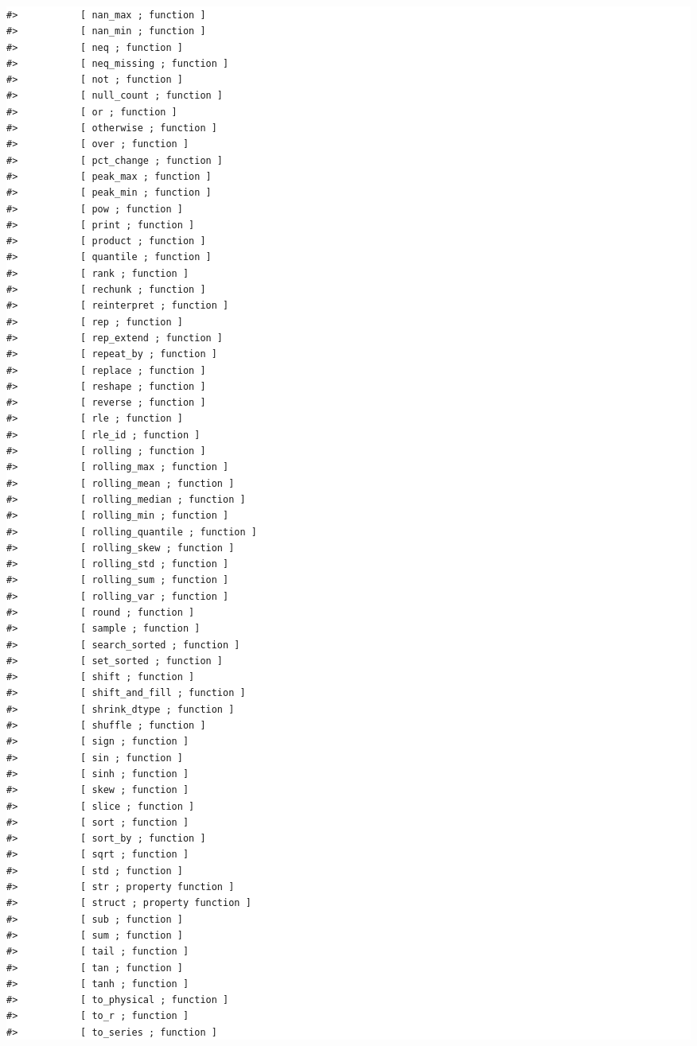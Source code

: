     #>           [ nan_max ; function ]
    #>           [ nan_min ; function ]
    #>           [ neq ; function ]
    #>           [ neq_missing ; function ]
    #>           [ not ; function ]
    #>           [ null_count ; function ]
    #>           [ or ; function ]
    #>           [ otherwise ; function ]
    #>           [ over ; function ]
    #>           [ pct_change ; function ]
    #>           [ peak_max ; function ]
    #>           [ peak_min ; function ]
    #>           [ pow ; function ]
    #>           [ print ; function ]
    #>           [ product ; function ]
    #>           [ quantile ; function ]
    #>           [ rank ; function ]
    #>           [ rechunk ; function ]
    #>           [ reinterpret ; function ]
    #>           [ rep ; function ]
    #>           [ rep_extend ; function ]
    #>           [ repeat_by ; function ]
    #>           [ replace ; function ]
    #>           [ reshape ; function ]
    #>           [ reverse ; function ]
    #>           [ rle ; function ]
    #>           [ rle_id ; function ]
    #>           [ rolling ; function ]
    #>           [ rolling_max ; function ]
    #>           [ rolling_mean ; function ]
    #>           [ rolling_median ; function ]
    #>           [ rolling_min ; function ]
    #>           [ rolling_quantile ; function ]
    #>           [ rolling_skew ; function ]
    #>           [ rolling_std ; function ]
    #>           [ rolling_sum ; function ]
    #>           [ rolling_var ; function ]
    #>           [ round ; function ]
    #>           [ sample ; function ]
    #>           [ search_sorted ; function ]
    #>           [ set_sorted ; function ]
    #>           [ shift ; function ]
    #>           [ shift_and_fill ; function ]
    #>           [ shrink_dtype ; function ]
    #>           [ shuffle ; function ]
    #>           [ sign ; function ]
    #>           [ sin ; function ]
    #>           [ sinh ; function ]
    #>           [ skew ; function ]
    #>           [ slice ; function ]
    #>           [ sort ; function ]
    #>           [ sort_by ; function ]
    #>           [ sqrt ; function ]
    #>           [ std ; function ]
    #>           [ str ; property function ]
    #>           [ struct ; property function ]
    #>           [ sub ; function ]
    #>           [ sum ; function ]
    #>           [ tail ; function ]
    #>           [ tan ; function ]
    #>           [ tanh ; function ]
    #>           [ to_physical ; function ]
    #>           [ to_r ; function ]
    #>           [ to_series ; function ]
